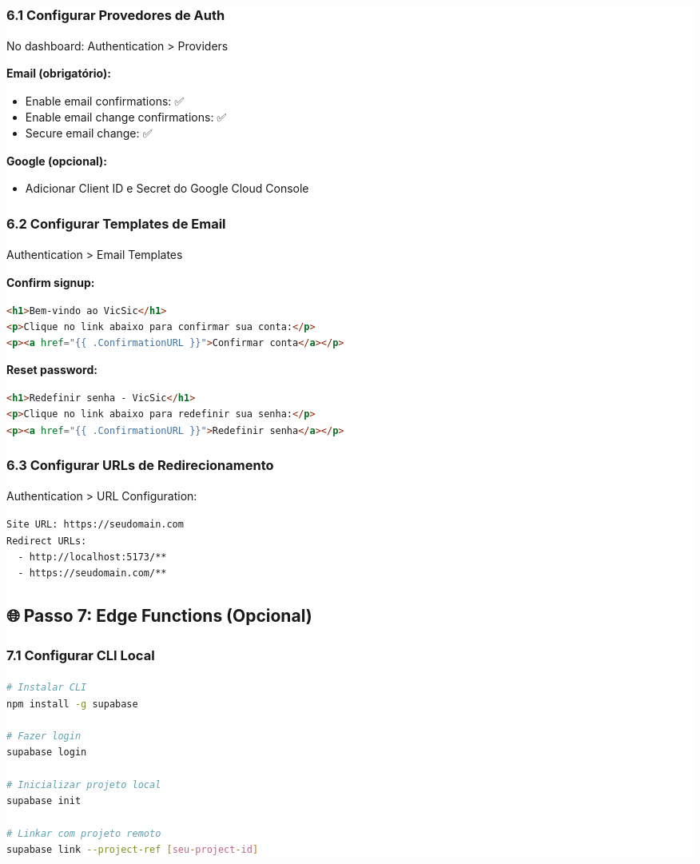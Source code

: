 ### **6.1 Configurar Provedores de Auth**

No dashboard: Authentication > Providers

**Email (obrigatório):**
- Enable email confirmations: ✅
- Enable email change confirmations: ✅
- Secure email change: ✅

**Google (opcional):**
- Adicionar Client ID e Secret do Google Cloud Console

### **6.2 Configurar Templates de Email**

Authentication > Email Templates

**Confirm signup:**
```html
<h1>Bem-vindo ao VicSic</h1>
<p>Clique no link abaixo para confirmar sua conta:</p>
<p><a href="{{ .ConfirmationURL }}">Confirmar conta</a></p>
```

**Reset password:**
```html
<h1>Redefinir senha - VicSic</h1>
<p>Clique no link abaixo para redefinir sua senha:</p>
<p><a href="{{ .ConfirmationURL }}">Redefinir senha</a></p>
```

### **6.3 Configurar URLs de Redirecionamento**

Authentication > URL Configuration:
```
Site URL: https://seudomain.com
Redirect URLs: 
  - http://localhost:5173/**
  - https://seudomain.com/**
```

## 🌐 **Passo 7: Edge Functions (Opcional)**

### **7.1 Configurar CLI Local**

```bash
# Instalar CLI
npm install -g supabase

# Fazer login
supabase login

# Inicializar projeto local
supabase init

# Linkar com projeto remoto
supabase link --project-ref [seu-project-id]
```
